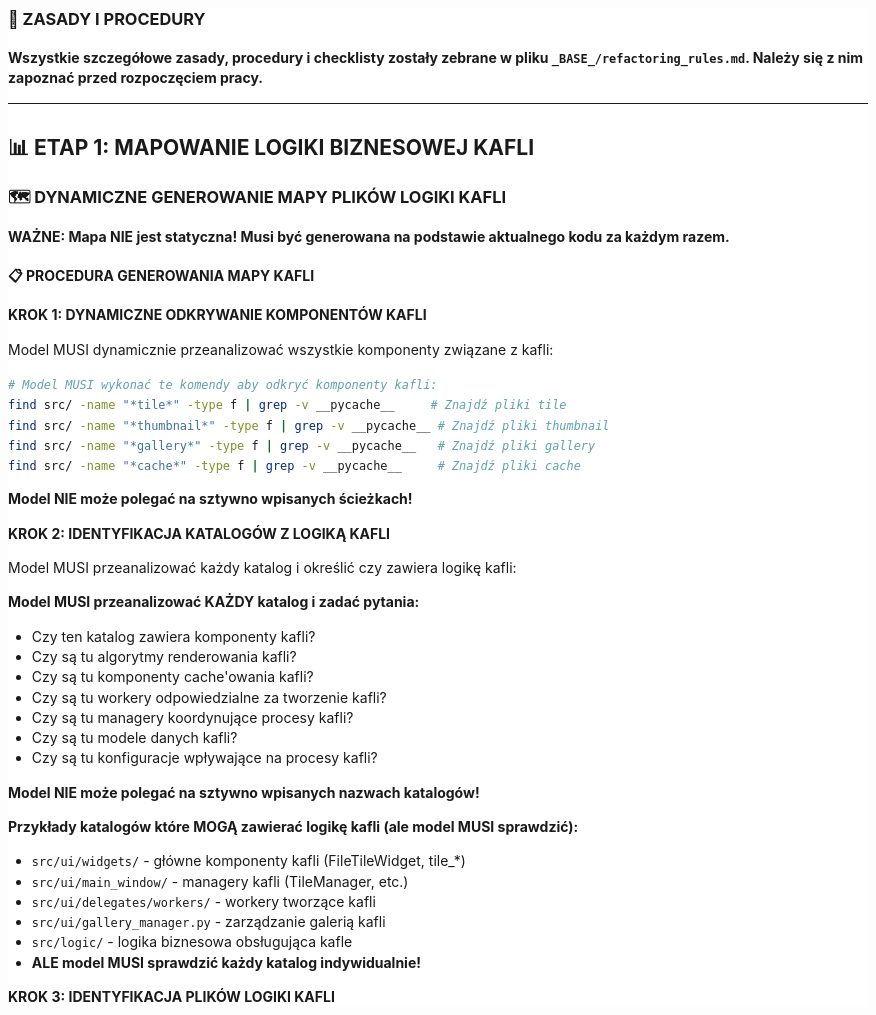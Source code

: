 ### 📜 ZASADY I PROCEDURY

**Wszystkie szczegółowe zasady, procedury i checklisty zostały zebrane w pliku `_BASE_/refactoring_rules.md`. Należy się z nim zapoznać przed rozpoczęciem pracy.**

---

## 📊 ETAP 1: MAPOWANIE LOGIKI BIZNESOWEJ KAFLI

### 🗺️ DYNAMICZNE GENEROWANIE MAPY PLIKÓW LOGIKI KAFLI

**WAŻNE: Mapa NIE jest statyczna! Musi być generowana na podstawie aktualnego kodu za każdym razem.**

#### 📋 **PROCEDURA GENEROWANIA MAPY KAFLI**

**KROK 1: DYNAMICZNE ODKRYWANIE KOMPONENTÓW KAFLI**

Model MUSI dynamicznie przeanalizować wszystkie komponenty związane z kafli:

```bash
# Model MUSI wykonać te komendy aby odkryć komponenty kafli:
find src/ -name "*tile*" -type f | grep -v __pycache__     # Znajdź pliki tile
find src/ -name "*thumbnail*" -type f | grep -v __pycache__ # Znajdź pliki thumbnail
find src/ -name "*gallery*" -type f | grep -v __pycache__   # Znajdź pliki gallery
find src/ -name "*cache*" -type f | grep -v __pycache__     # Znajdź pliki cache
```

**Model NIE może polegać na sztywno wpisanych ścieżkach!**

**KROK 2: IDENTYFIKACJA KATALOGÓW Z LOGIKĄ KAFLI**

Model MUSI przeanalizować każdy katalog i określić czy zawiera logikę kafli:

**Model MUSI przeanalizować KAŻDY katalog i zadać pytania:**

- Czy ten katalog zawiera komponenty kafli?
- Czy są tu algorytmy renderowania kafli?
- Czy są tu komponenty cache'owania kafli?
- Czy są tu workery odpowiedzialne za tworzenie kafli?
- Czy są tu managery koordynujące procesy kafli?
- Czy są tu modele danych kafli?
- Czy są tu konfiguracje wpływające na procesy kafli?

**Model NIE może polegać na sztywno wpisanych nazwach katalogów!**

**Przykłady katalogów które MOGĄ zawierać logikę kafli (ale model MUSI sprawdzić):**

- `src/ui/widgets/` - główne komponenty kafli (FileTileWidget, tile\_\*)
- `src/ui/main_window/` - managery kafli (TileManager, etc.)
- `src/ui/delegates/workers/` - workery tworzące kafli
- `src/ui/gallery_manager.py` - zarządzanie galerią kafli
- `src/logic/` - logika biznesowa obsługująca kafle
- **ALE model MUSI sprawdzić każdy katalog indywidualnie!**

**KROK 3: IDENTYFIKACJA PLIKÓW LOGIKI KAFLI**

